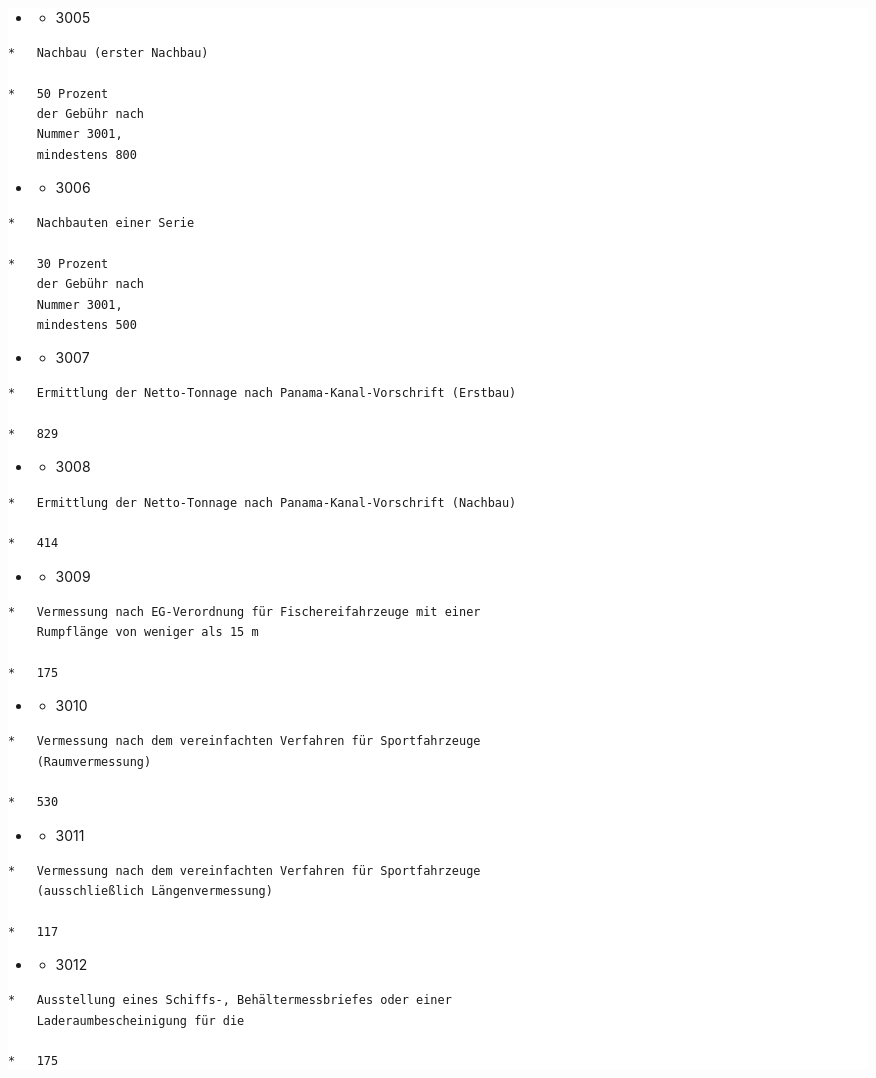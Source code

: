 
*    *   3005

    *   Nachbau (erster Nachbau)

    *   50 Prozent
        der Gebühr nach
        Nummer 3001,
        mindestens 800


*    *   3006

    *   Nachbauten einer Serie

    *   30 Prozent
        der Gebühr nach
        Nummer 3001,
        mindestens 500


*    *   3007

    *   Ermittlung der Netto-Tonnage nach Panama-Kanal-Vorschrift (Erstbau)

    *   829


*    *   3008

    *   Ermittlung der Netto-Tonnage nach Panama-Kanal-Vorschrift (Nachbau)

    *   414


*    *   3009

    *   Vermessung nach EG-Verordnung für Fischereifahrzeuge mit einer
        Rumpflänge von weniger als 15 m

    *   175


*    *   3010

    *   Vermessung nach dem vereinfachten Verfahren für Sportfahrzeuge
        (Raumvermessung)

    *   530


*    *   3011

    *   Vermessung nach dem vereinfachten Verfahren für Sportfahrzeuge
        (ausschließlich Längenvermessung)

    *   117


*    *   3012

    *   Ausstellung eines Schiffs-, Behältermessbriefes oder einer
        Laderaumbescheinigung für die

    *   175
